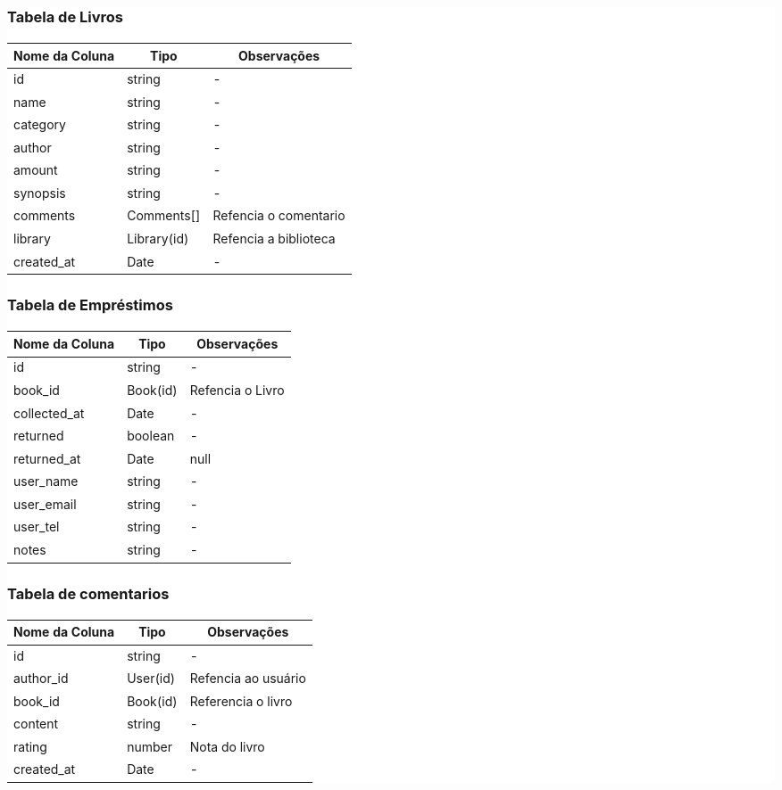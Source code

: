 ### Tabela de Livros

| **Nome da Coluna** | **Tipo** | **Observações** |
| --- | --- | --- |
| id | string | - |
| name | string | - |
| category | string | - |
| author | string | - |
| amount | string | - |
| synopsis | string | - |
| comments | Comments[] | Refencia o comentario |
| library | Library(id) | Refencia a biblioteca |
| created_at | Date | - |

### Tabela de Empréstimos

| **Nome da Coluna** | **Tipo** | **Observações** |
| --- | --- | --- |
| id | string | - |
| book_id | Book(id) | Refencia o Livro |
| collected_at | Date | - |
| returned | boolean | - |
| returned_at | Date | null | - |
| user_name | string | - |
| user_email | string | - |
| user_tel | string | - |
| notes | string | - |

### Tabela de comentarios

| **Nome da Coluna** | **Tipo** | **Observações** |
| --- | --- | --- |
| id | string | - |
| author_id | User(id) | Refencia ao usuário |
| book_id | Book(id) | Referencia o livro |
| content | string | - |
| rating | number | Nota do livro |
| created_at | Date | - |
